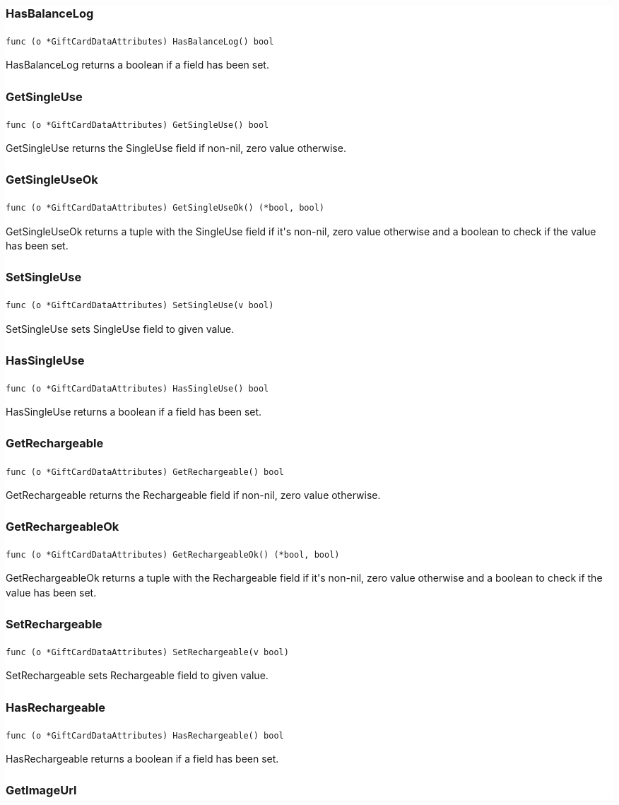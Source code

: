 ### HasBalanceLog

`func (o *GiftCardDataAttributes) HasBalanceLog() bool`

HasBalanceLog returns a boolean if a field has been set.

### GetSingleUse

`func (o *GiftCardDataAttributes) GetSingleUse() bool`

GetSingleUse returns the SingleUse field if non-nil, zero value otherwise.

### GetSingleUseOk

`func (o *GiftCardDataAttributes) GetSingleUseOk() (*bool, bool)`

GetSingleUseOk returns a tuple with the SingleUse field if it's non-nil, zero value otherwise
and a boolean to check if the value has been set.

### SetSingleUse

`func (o *GiftCardDataAttributes) SetSingleUse(v bool)`

SetSingleUse sets SingleUse field to given value.

### HasSingleUse

`func (o *GiftCardDataAttributes) HasSingleUse() bool`

HasSingleUse returns a boolean if a field has been set.

### GetRechargeable

`func (o *GiftCardDataAttributes) GetRechargeable() bool`

GetRechargeable returns the Rechargeable field if non-nil, zero value otherwise.

### GetRechargeableOk

`func (o *GiftCardDataAttributes) GetRechargeableOk() (*bool, bool)`

GetRechargeableOk returns a tuple with the Rechargeable field if it's non-nil, zero value otherwise
and a boolean to check if the value has been set.

### SetRechargeable

`func (o *GiftCardDataAttributes) SetRechargeable(v bool)`

SetRechargeable sets Rechargeable field to given value.

### HasRechargeable

`func (o *GiftCardDataAttributes) HasRechargeable() bool`

HasRechargeable returns a boolean if a field has been set.

### GetImageUrl
